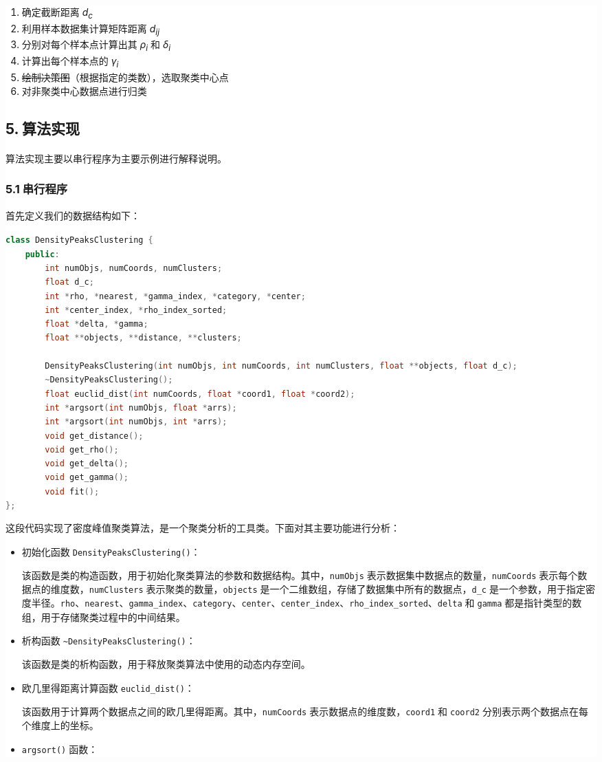 1. 确定截断距离 $d_c$
2. 利用样本数据集计算矩阵距离 $d_{ij}$
3. 分别对每个样本点计算出其 $\rho_i$ 和 $\delta_i$
4. 计算出每个样本点的 $\gamma_i$
5. ~~绘制决策图~~（根据指定的类数），选取聚类中心点
6. 对非聚类中心数据点进行归类

## 5. 算法实现

算法实现主要以串行程序为主要示例进行解释说明。

### 5.1 串行程序

首先定义我们的数据结构如下：

```cpp
class DensityPeaksClustering {
    public:
        int numObjs, numCoords, numClusters;
        float d_c;
        int *rho, *nearest, *gamma_index, *category, *center;
        int *center_index, *rho_index_sorted;
        float *delta, *gamma;
        float **objects, **distance, **clusters;

        DensityPeaksClustering(int numObjs, int numCoords, int numClusters, float **objects, float d_c);
        ~DensityPeaksClustering();
        float euclid_dist(int numCoords, float *coord1, float *coord2);
        int *argsort(int numObjs, float *arrs);
        int *argsort(int numObjs, int *arrs);
        void get_distance();
        void get_rho();
        void get_delta();
        void get_gamma();
        void fit();
};
```

这段代码实现了密度峰值聚类算法，是一个聚类分析的工具类。下面对其主要功能进行分析：

- 初始化函数 `DensityPeaksClustering()`：

  该函数是类的构造函数，用于初始化聚类算法的参数和数据结构。其中，`numObjs` 表示数据集中数据点的数量，`numCoords` 表示每个数据点的维度数，`numClusters` 表示聚类的数量，`objects` 是一个二维数组，存储了数据集中所有的数据点，`d_c` 是一个参数，用于指定密度半径。`rho`、`nearest`、`gamma_index`、`category`、`center`、`center_index`、`rho_index_sorted`、`delta` 和 `gamma` 都是指针类型的数组，用于存储聚类过程中的中间结果。

- 析构函数 `~DensityPeaksClustering()`：

  该函数是类的析构函数，用于释放聚类算法中使用的动态内存空间。

- 欧几里得距离计算函数 `euclid_dist()`：

  该函数用于计算两个数据点之间的欧几里得距离。其中，`numCoords` 表示数据点的维度数，`coord1` 和 `coord2` 分别表示两个数据点在每个维度上的坐标。

- `argsort()` 函数：
